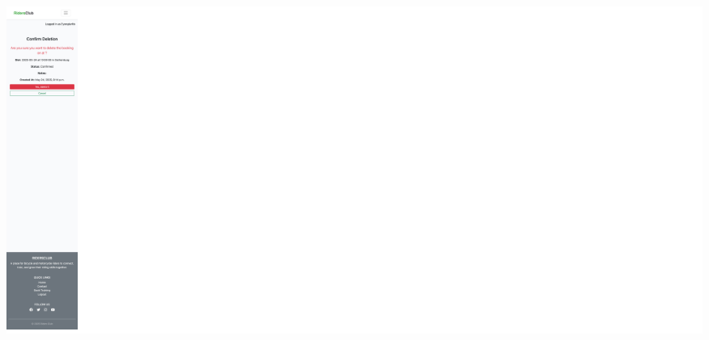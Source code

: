 <img src="documentation/responsiveness/iphone-14-pro-maxcd.png" alt="Responsive Design iphone 14 pro max" height="400">